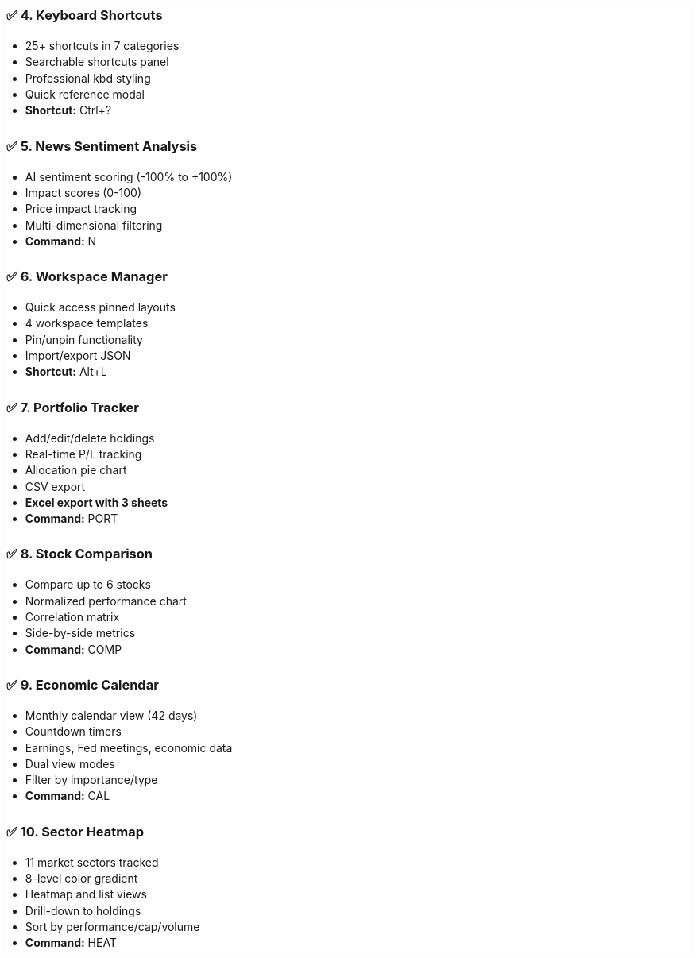 ### ✅ 4. Keyboard Shortcuts
- 25+ shortcuts in 7 categories
- Searchable shortcuts panel
- Professional kbd styling
- Quick reference modal
- **Shortcut:** Ctrl+?

### ✅ 5. News Sentiment Analysis
- AI sentiment scoring (-100% to +100%)
- Impact scores (0-100)
- Price impact tracking
- Multi-dimensional filtering
- **Command:** N

### ✅ 6. Workspace Manager
- Quick access pinned layouts
- 4 workspace templates
- Pin/unpin functionality
- Import/export JSON
- **Shortcut:** Alt+L

### ✅ 7. Portfolio Tracker
- Add/edit/delete holdings
- Real-time P/L tracking
- Allocation pie chart
- CSV export
- **Excel export with 3 sheets**
- **Command:** PORT

### ✅ 8. Stock Comparison
- Compare up to 6 stocks
- Normalized performance chart
- Correlation matrix
- Side-by-side metrics
- **Command:** COMP

### ✅ 9. Economic Calendar
- Monthly calendar view (42 days)
- Countdown timers
- Earnings, Fed meetings, economic data
- Dual view modes
- Filter by importance/type
- **Command:** CAL

### ✅ 10. Sector Heatmap
- 11 market sectors tracked
- 8-level color gradient
- Heatmap and list views
- Drill-down to holdings
- Sort by performance/cap/volume
- **Command:** HEAT
